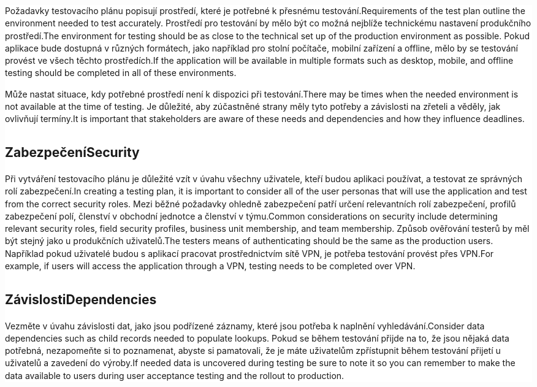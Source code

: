 <span data-ttu-id="87b34-129">Požadavky testovacího plánu popisují prostředí, které je potřebné k přesnému testování.</span><span class="sxs-lookup"><span data-stu-id="87b34-129">Requirements of the test plan outline the environment needed to test accurately.</span></span> <span data-ttu-id="87b34-130">Prostředí pro testování by mělo být co možná nejblíže technickému nastavení produkčního prostředí.</span><span class="sxs-lookup"><span data-stu-id="87b34-130">The environment for testing should be as close to the technical set up of the production environment as possible.</span></span> <span data-ttu-id="87b34-131">Pokud aplikace bude dostupná v různých formátech, jako například pro stolní počítače, mobilní zařízení a offline, mělo by se testování provést ve všech těchto prostředích.</span><span class="sxs-lookup"><span data-stu-id="87b34-131">If the application will be available in multiple formats such as desktop, mobile, and offline testing should be completed in all of these environments.</span></span> 

<span data-ttu-id="87b34-132">Může nastat situace, kdy potřebné prostředí není k dispozici při testování.</span><span class="sxs-lookup"><span data-stu-id="87b34-132">There may be times when the needed environment is not available at the time of testing.</span></span> <span data-ttu-id="87b34-133">Je důležité, aby zúčastněné strany měly tyto potřeby a závislosti na zřeteli a věděly, jak ovlivňují termíny.</span><span class="sxs-lookup"><span data-stu-id="87b34-133">It is important that stakeholders are aware of these needs and dependencies and how they influence deadlines.</span></span> 

## <a name="security"></a><span data-ttu-id="87b34-134">Zabezpečení</span><span class="sxs-lookup"><span data-stu-id="87b34-134">Security</span></span>

<span data-ttu-id="87b34-135">Při vytváření testovacího plánu je důležité vzít v úvahu všechny uživatele, kteří budou aplikaci používat, a testovat ze správných rolí zabezpečení.</span><span class="sxs-lookup"><span data-stu-id="87b34-135">In creating a testing plan, it is important to consider all of the user personas that will use the application and test from the correct security roles.</span></span> <span data-ttu-id="87b34-136">Mezi běžné požadavky ohledně zabezpečení patří určení relevantních rolí zabezpečení, profilů zabezpečení polí, členství v obchodní jednotce a členství v týmu.</span><span class="sxs-lookup"><span data-stu-id="87b34-136">Common considerations on security include determining relevant security roles, field security profiles, business unit membership, and team membership.</span></span> <span data-ttu-id="87b34-137">Způsob ověřování testerů by měl být stejný jako u produkčních uživatelů.</span><span class="sxs-lookup"><span data-stu-id="87b34-137">The testers means of authenticating should be the same as the production users.</span></span> <span data-ttu-id="87b34-138">Například pokud uživatelé budou s aplikací pracovat prostřednictvím sítě VPN, je potřeba testování provést přes VPN.</span><span class="sxs-lookup"><span data-stu-id="87b34-138">For example, if users will access the application through a VPN, testing needs to be completed over VPN.</span></span> 

## <a name="dependencies"></a><span data-ttu-id="87b34-139">Závislosti</span><span class="sxs-lookup"><span data-stu-id="87b34-139">Dependencies</span></span>

<span data-ttu-id="87b34-140">Vezměte v úvahu závislosti dat, jako jsou podřízené záznamy, které jsou potřeba k naplnění vyhledávání.</span><span class="sxs-lookup"><span data-stu-id="87b34-140">Consider data dependencies such as child records needed to populate lookups.</span></span> <span data-ttu-id="87b34-141">Pokud se během testování přijde na to, že jsou nějaká data potřebná, nezapomeňte si to poznamenat, abyste si pamatovali, že je máte uživatelům zpřístupnit během testování přijetí u uživatelů a zavedení do výroby.</span><span class="sxs-lookup"><span data-stu-id="87b34-141">If needed data is uncovered during testing be sure to note it so you can remember to make the data available to users during user acceptance testing and the rollout to production.</span></span> 
